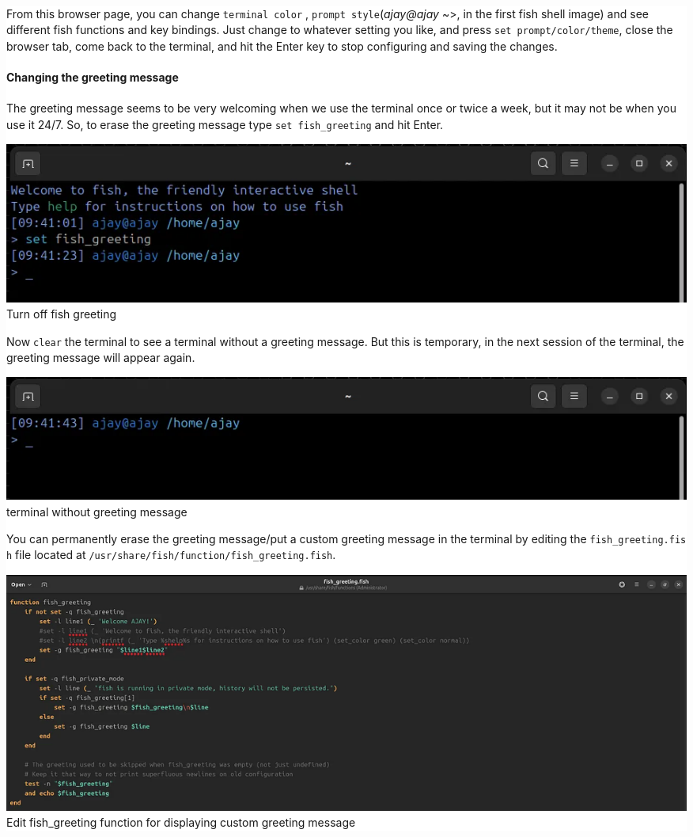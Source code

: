 From this browser page, you can change `terminal color` , `prompt style`(_ajay@ajay_ ~>, in the first fish shell image) and see different fish functions and key bindings. Just change to whatever setting you like, and press `set prompt/color/theme`, close the browser tab, come back to the terminal, and hit the Enter key to stop configuring and saving the changes.

#### Changing the greeting message

The greeting message seems to be very welcoming when we use the terminal once or twice a week, but it may not be when you use it 24/7. So, to erase the greeting message type `set fish_greeting` and hit Enter.

![Turn off fish greeting](Turn_off_fish_greeting.webp)
Turn off fish greeting

Now `clear` the terminal to see a terminal without a greeting message. But this is temporary, in the next session of the terminal, the greeting message will appear again.

![terminal without greeting message](terminal_without_greeting_message.webp)
terminal without greeting message

You can permanently erase the greeting message/put a custom greeting message in the terminal by editing the `fish_greeting.fish` file located at `/usr/share/fish/function/fish_greeting.fish`.

![Edit fish_greeting function for displaying custom greeting message](Edit_fish_greeting_function_for_displaying_custom_greeting_message.webp)
Edit fish_greeting function for displaying custom greeting message
